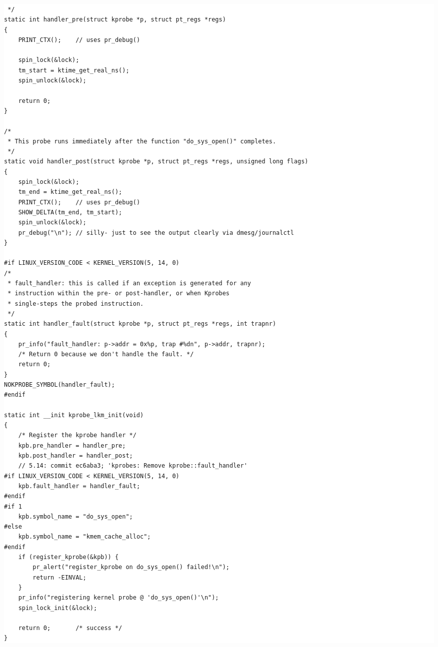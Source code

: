 ```
 */
static int handler_pre(struct kprobe *p, struct pt_regs *regs)
{
	PRINT_CTX();	// uses pr_debug()

	spin_lock(&lock);
	tm_start = ktime_get_real_ns();
	spin_unlock(&lock);

	return 0;
}

/*
 * This probe runs immediately after the function "do_sys_open()" completes.
 */
static void handler_post(struct kprobe *p, struct pt_regs *regs, unsigned long flags)
{
	spin_lock(&lock);
	tm_end = ktime_get_real_ns();
	PRINT_CTX();	// uses pr_debug()
	SHOW_DELTA(tm_end, tm_start);
	spin_unlock(&lock);
	pr_debug("\n"); // silly- just to see the output clearly via dmesg/journalctl
}

#if LINUX_VERSION_CODE < KERNEL_VERSION(5, 14, 0)
/*
 * fault_handler: this is called if an exception is generated for any
 * instruction within the pre- or post-handler, or when Kprobes
 * single-steps the probed instruction.
 */
static int handler_fault(struct kprobe *p, struct pt_regs *regs, int trapnr)
{
	pr_info("fault_handler: p->addr = 0x%p, trap #%dn", p->addr, trapnr);
	/* Return 0 because we don't handle the fault. */
	return 0;
}
NOKPROBE_SYMBOL(handler_fault);
#endif

static int __init kprobe_lkm_init(void)
{
	/* Register the kprobe handler */
	kpb.pre_handler = handler_pre;
	kpb.post_handler = handler_post;
	// 5.14: commit ec6aba3; 'kprobes: Remove kprobe::fault_handler'
#if LINUX_VERSION_CODE < KERNEL_VERSION(5, 14, 0)
	kpb.fault_handler = handler_fault;
#endif
#if 1
	kpb.symbol_name = "do_sys_open";
#else
	kpb.symbol_name = "kmem_cache_alloc";
#endif
	if (register_kprobe(&kpb)) {
		pr_alert("register_kprobe on do_sys_open() failed!\n");
		return -EINVAL;
	}
	pr_info("registering kernel probe @ 'do_sys_open()'\n");
	spin_lock_init(&lock);

	return 0;		/* success */
}
```